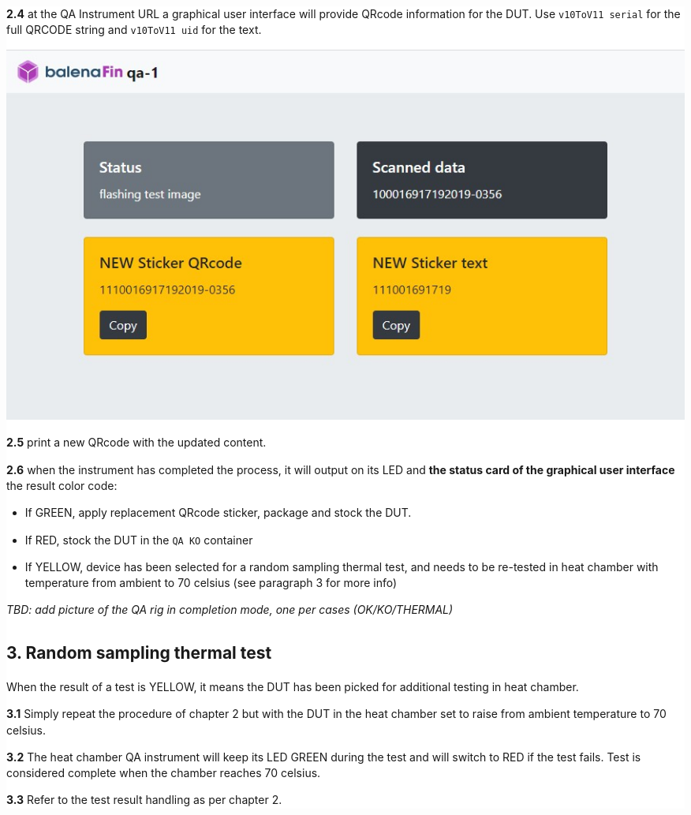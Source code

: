 __2.4__ at the QA Instrument URL a graphical user interface will provide QRcode information for the DUT. Use `v10ToV11 serial` for the full QRCODE string and `v10ToV11 uid` for the text.

<img width="964" alt="balenaFin QA GUI" src="./pictures/Fin-QA-GUI.jpg">

__2.5__ print a new QRcode with the updated content.

__2.6__ when the instrument has completed the process, it will output on its LED and __the status card of the graphical user interface__ the result color code: 

* If GREEN, apply replacement QRcode sticker, package and stock the DUT. 

* If RED, stock the DUT in the `QA KO` container

* If YELLOW, device has been selected for a random sampling thermal test, and needs to be re-tested in heat chamber with temperature from ambient to 70 celsius (see paragraph 3 for more info)

*TBD: add picture of the QA rig in completion mode, one per cases (OK/KO/THERMAL)*

## 3. Random sampling thermal test

When the result of a test is YELLOW, it means the DUT has been picked for additional testing in heat chamber.
    
__3.1__ Simply repeat the procedure of chapter 2 but with the DUT in the heat chamber set to raise from ambient temperature to 70 celsius. 

__3.2__ The heat chamber QA instrument will keep its LED GREEN during the test and will switch to RED if the test fails. Test is considered complete when the chamber reaches 70 celsius. 

__3.3__ Refer to the test result handling as per chapter 2.